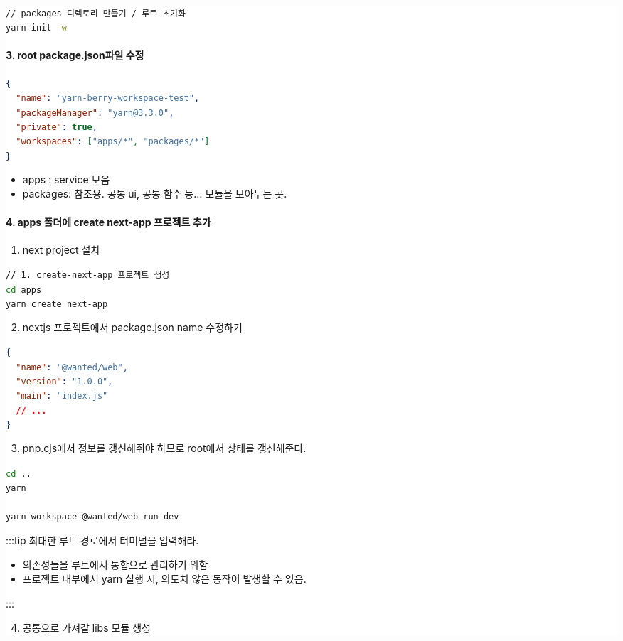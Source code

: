 ```bash
// packages 디렉토리 만들기 / 루트 초기화
yarn init -w
```

#### 3. root package.json파일 수정

```json title="package.json"
{
  "name": "yarn-berry-workspace-test",
  "packageManager": "yarn@3.3.0",
  "private": true,
  "workspaces": ["apps/*", "packages/*"]
}
```

- apps : service 모음
- packages: 참조용. 공통 ui, 공통 함수 등… 모듈을 모아두는 곳.

#### 4. apps 폴더에 create next-app 프로젝트 추가

1. next project 설치

```bash
// 1. create-next-app 프로젝트 생성
cd apps
yarn create next-app
```

2. nextjs 프로젝트에서 package.json name 수정하기

```json title="apps/wanted/package.json"
{
  "name": "@wanted/web",
  "version": "1.0.0",
  "main": "index.js"
  // ...
}
```

3. pnp.cjs에서 정보를 갱신해줘야 하므로 root에서 상태를 갱신해준다.

```bash
cd ..
yarn

yarn workspace @wanted/web run dev
```

:::tip
최대한 루트 경로에서 터미널을 입력해라.

- 의존성들을 루트에서 통합으로 관리하기 위함
- 프로젝트 내부에서 yarn 실행 시, 의도치 않은 동작이 발생할 수 있음.

:::

4. 공통으로 가져갈 libs 모듈 생성
